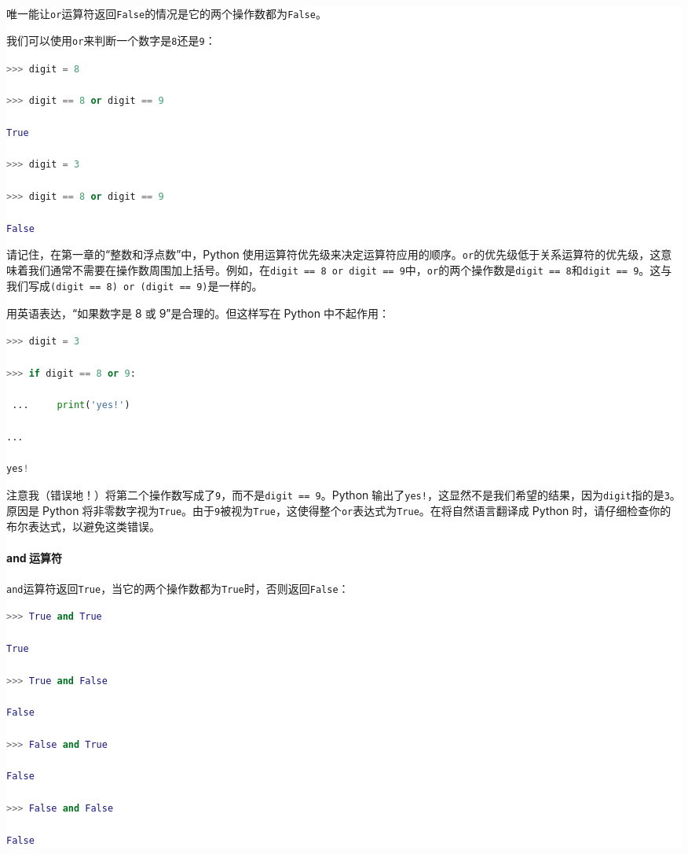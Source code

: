 唯一能让`or`运算符返回`False`的情况是它的两个操作数都为`False`。

我们可以使用`or`来判断一个数字是`8`还是`9`：

```py
>>> digit = 8

>>> digit == 8 or digit == 9

True

>>> digit = 3

>>> digit == 8 or digit == 9

False
```

请记住，在第一章的“整数和浮点数”中，Python 使用运算符优先级来决定运算符应用的顺序。`or`的优先级低于关系运算符的优先级，这意味着我们通常不需要在操作数周围加上括号。例如，在`digit == 8 or digit == 9`中，`or`的两个操作数是`digit == 8`和`digit == 9`。这与我们写成`(digit == 8) or (digit == 9)`是一样的。

用英语表达，“如果数字是 8 或 9”是合理的。但这样写在 Python 中不起作用：

```py
>>> digit = 3

>>> if digit == 8 or 9:

 ...     print('yes!')

...

yes!
```

注意我（错误地！）将第二个操作数写成了`9`，而不是`digit == 9`。Python 输出了`yes!`，这显然不是我们希望的结果，因为`digit`指的是`3`。原因是 Python 将非零数字视为`True`。由于`9`被视为`True`，这使得整个`or`表达式为`True`。在将自然语言翻译成 Python 时，请仔细检查你的布尔表达式，以避免这类错误。

#### and 运算符

`and`运算符返回`True`，当它的两个操作数都为`True`时，否则返回`False`：

```py
>>> True and True

True

>>> True and False

False

>>> False and True

False

>>> False and False

False
```
